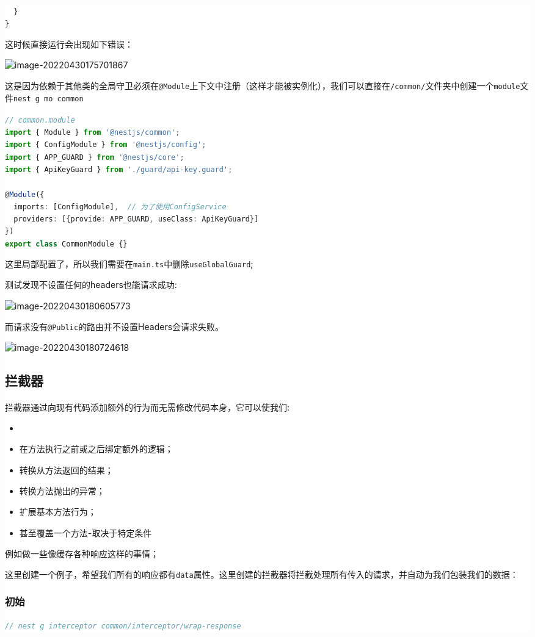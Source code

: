 ```typescript
  }
}
```

这时候直接运行会出现如下错误：

![image-20220430175701867](https://oss.justin3go.com/blogs/image-20220430175701867.png)

这是因为依赖于其他类的全局守卫必须在`@Module`上下文中注册（这样才能被实例化），我们可以直接在`/common/`文件夹中创建一个`module`文件`nest g mo common`

```typescript
// common.module
import { Module } from '@nestjs/common';
import { ConfigModule } from '@nestjs/config';
import { APP_GUARD } from '@nestjs/core';
import { ApiKeyGuard } from './guard/api-key.guard';

@Module({
  imports: [ConfigModule],  // 为了使用ConfigService
  providers: [{provide: APP_GUARD, useClass: ApiKeyGuard}]
})
export class CommonModule {}
```

这里局部配置了，所以我们需要在`main.ts`中删除`useGlobalGuard`;

测试发现不设置任何的headers也能请求成功:

![image-20220430180605773](https://oss.justin3go.com/blogs/image-20220430180605773.png)

而请求没有`@Public`的路由并不设置Headers会请求失败。

![image-20220430180724618](https://oss.justin3go.com/blogs/image-20220430180724618.png)

## 拦截器

拦截器通过向现有代码添加额外的行为而无需修改代码本身，它可以使我们:

- 

- 在方法执行之前或之后绑定额外的逻辑；
- 转换从方法返回的结果；
- 转换方法抛出的异常；
- 扩展基本方法行为；
- 甚至覆盖一个方法-取决于特定条件

例如做一些像缓存各种响应这样的事情；

这里创建一个例子，希望我们所有的响应都有`data`属性。这里创建的拦截器将拦截处理所有传入的请求，并自动为我们包装我们的数据：

### 初始

```typescript
// nest g interceptor common/interceptor/wrap-response
```

